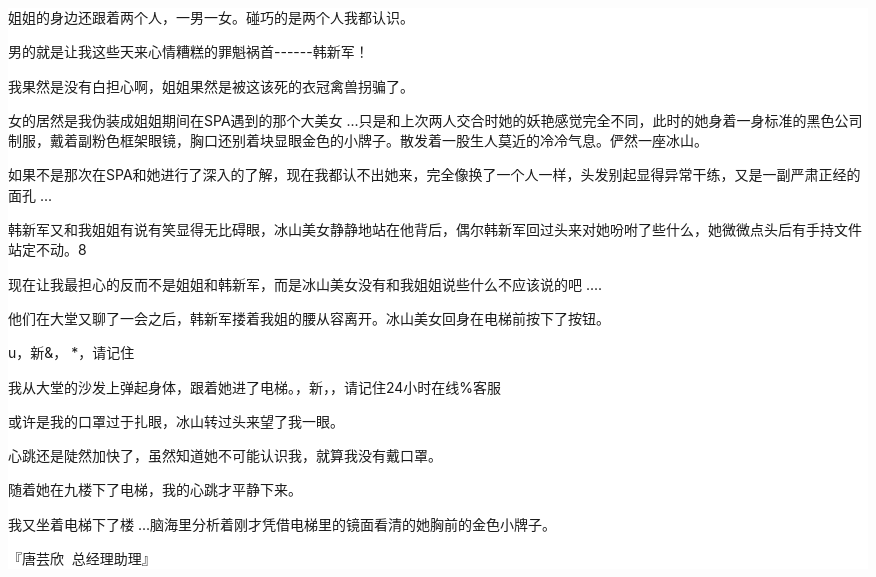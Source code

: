 



姐姐的身边还跟着两个人，一男一女。碰巧的是两个人我都认识。



男的就是让我这些天来心情糟糕的罪魁祸首------韩新军！



我果然是没有白担心啊，姐姐果然是被这该死的衣冠禽兽拐骗了。



女的居然是我伪装成姐姐期间在SPA遇到的那个大美女 ...只是和上次两人交合时她的妖艳感觉完全不同，此时的她身着一身标准的黑色公司制服，戴着副粉色框架眼镜，胸口还别着块显眼金色的小牌子。散发着一股生人莫近的冷冷气息。俨然一座冰山。





如果不是那次在SPA和她进行了深入的了解，现在我都认不出她来，完全像换了一个人一样，头发别起显得异常干练，又是一副严肃正经的面孔 ...





韩新军又和我姐姐有说有笑显得无比碍眼，冰山美女静静地站在他背后，偶尔韩新军回过头来对她吩咐了些什么，她微微点头后有手持文件站定不动。8



现在让我最担心的反而不是姐姐和韩新军，而是冰山美女没有和我姐姐说些什么不应该说的吧 ....



他们在大堂又聊了一会之后，韩新军搂着我姐的腰从容离开。冰山美女回身在电梯前按下了按钮。



u，新&， *，请记住



我从大堂的沙发上弹起身体，跟着她进了电梯。，新，，请记住24小时在线%客服





或许是我的口罩过于扎眼，冰山转过头来望了我一眼。





心跳还是陡然加快了，虽然知道她不可能认识我，就算我没有戴口罩。





随着她在九楼下了电梯，我的心跳才平静下来。





我又坐着电梯下了楼 ...脑海里分析着刚才凭借电梯里的镜面看清的她胸前的金色小牌子。





『唐芸欣  总经理助理』


